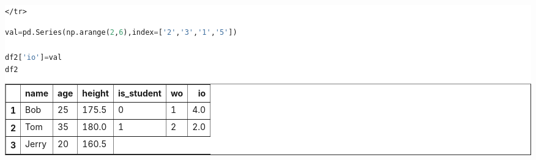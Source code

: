     </tr>
  </tbody>
</table>
</div>




```python
val=pd.Series(np.arange(2,6),index=['2','3','1','5'])

df2['io']=val
df2
```




<div>
<style scoped>
    .dataframe tbody tr th:only-of-type {
        vertical-align: middle;
    }

    .dataframe tbody tr th {
        vertical-align: top;
    }

    .dataframe thead th {
        text-align: right;
    }
</style>
<table border="1" class="dataframe">
  <thead>
    <tr style="text-align: right;">
      <th></th>
      <th>name</th>
      <th>age</th>
      <th>height</th>
      <th>is_student</th>
      <th>wo</th>
      <th>io</th>
    </tr>
  </thead>
  <tbody>
    <tr>
      <th>1</th>
      <td>Bob</td>
      <td>25</td>
      <td>175.5</td>
      <td>0</td>
      <td>1</td>
      <td>4.0</td>
    </tr>
    <tr>
      <th>2</th>
      <td>Tom</td>
      <td>35</td>
      <td>180.0</td>
      <td>1</td>
      <td>2</td>
      <td>2.0</td>
    </tr>
    <tr>
      <th>3</th>
      <td>Jerry</td>
      <td>20</td>
      <td>160.5</td>